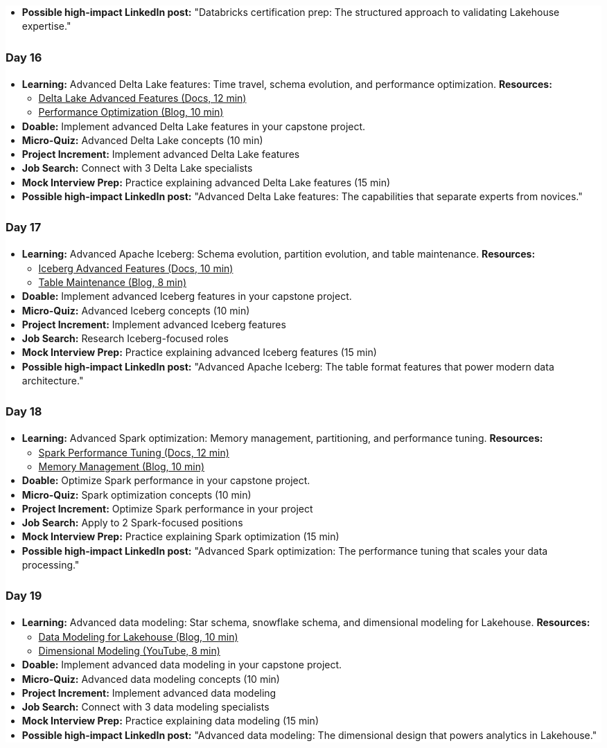 - **Possible high-impact LinkedIn post:** "Databricks certification prep: The structured approach to validating Lakehouse expertise."

### Day 16
- **Learning:** Advanced Delta Lake features: Time travel, schema evolution, and performance optimization.
  **Resources:**
  - [Delta Lake Advanced Features (Docs, 12 min)](https://docs.databricks.com/en/delta/index.html)
  - [Performance Optimization (Blog, 10 min)](https://www.databricks.com/blog/2022/06/15/delta-optimization.html)
- **Doable:** Implement advanced Delta Lake features in your capstone project.
- **Micro-Quiz:** Advanced Delta Lake concepts (10 min)
- **Project Increment:** Implement advanced Delta Lake features
- **Job Search:** Connect with 3 Delta Lake specialists
- **Mock Interview Prep:** Practice explaining advanced Delta Lake features (15 min)
- **Possible high-impact LinkedIn post:** "Advanced Delta Lake features: The capabilities that separate experts from novices."

### Day 17
- **Learning:** Advanced Apache Iceberg: Schema evolution, partition evolution, and table maintenance.
  **Resources:**
  - [Iceberg Advanced Features (Docs, 10 min)](https://iceberg.apache.org/docs/latest/)
  - [Table Maintenance (Blog, 8 min)](https://www.databricks.com/blog/2022/06/15/iceberg-maintenance.html)
- **Doable:** Implement advanced Iceberg features in your capstone project.
- **Micro-Quiz:** Advanced Iceberg concepts (10 min)
- **Project Increment:** Implement advanced Iceberg features
- **Job Search:** Research Iceberg-focused roles
- **Mock Interview Prep:** Practice explaining advanced Iceberg features (15 min)
- **Possible high-impact LinkedIn post:** "Advanced Apache Iceberg: The table format features that power modern data architecture."

### Day 18
- **Learning:** Advanced Spark optimization: Memory management, partitioning, and performance tuning.
  **Resources:**
  - [Spark Performance Tuning (Docs, 12 min)](https://spark.apache.org/docs/latest/tuning.html)
  - [Memory Management (Blog, 10 min)](https://www.databricks.com/blog/2022/06/15/spark-optimization.html)
- **Doable:** Optimize Spark performance in your capstone project.
- **Micro-Quiz:** Spark optimization concepts (10 min)
- **Project Increment:** Optimize Spark performance in your project
- **Job Search:** Apply to 2 Spark-focused positions
- **Mock Interview Prep:** Practice explaining Spark optimization (15 min)
- **Possible high-impact LinkedIn post:** "Advanced Spark optimization: The performance tuning that scales your data processing."

### Day 19
- **Learning:** Advanced data modeling: Star schema, snowflake schema, and dimensional modeling for Lakehouse.
  **Resources:**
  - [Data Modeling for Lakehouse (Blog, 10 min)](https://www.databricks.com/blog/2022/06/15/data-modeling.html)
  - [Dimensional Modeling (YouTube, 8 min)](https://www.youtube.com/watch?v=QJZ8QbKpF1A)
- **Doable:** Implement advanced data modeling in your capstone project.
- **Micro-Quiz:** Advanced data modeling concepts (10 min)
- **Project Increment:** Implement advanced data modeling
- **Job Search:** Connect with 3 data modeling specialists
- **Mock Interview Prep:** Practice explaining data modeling (15 min)
- **Possible high-impact LinkedIn post:** "Advanced data modeling: The dimensional design that powers analytics in Lakehouse."
